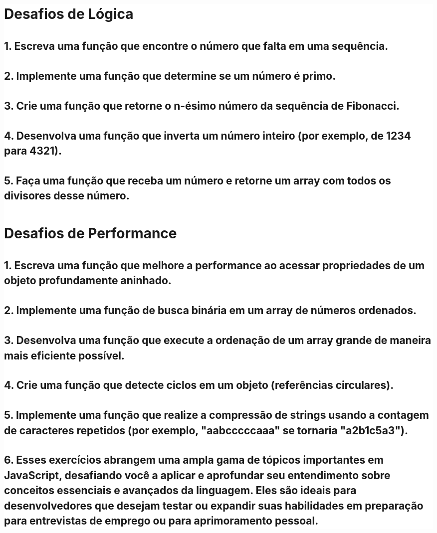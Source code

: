 # Desafios de Lógica 

## 1. Escreva uma função que encontre o número que falta em uma sequência.
## 2. Implemente uma função que determine se um número é primo.
## 3. Crie uma função que retorne o n-ésimo número da sequência de Fibonacci.
## 4. Desenvolva uma função que inverta um número inteiro (por exemplo, de 1234 para 4321).
## 5. Faça uma função que receba um número e retorne um array com todos os divisores desse número.

# Desafios de Performance

## 1. Escreva uma função que melhore a performance ao acessar propriedades de um objeto profundamente aninhado.
## 2. Implemente uma função de busca binária em um array de números ordenados.
## 3. Desenvolva uma função que execute a ordenação de um array grande de maneira mais eficiente possível.
## 4. Crie uma função que detecte ciclos em um objeto (referências circulares).
## 5. Implemente uma função que realize a compressão de strings usando a contagem de caracteres repetidos (por exemplo, "aabcccccaaa" se tornaria "a2b1c5a3").
## 6. Esses exercícios abrangem uma ampla gama de tópicos importantes em JavaScript, desafiando você a aplicar e aprofundar seu entendimento sobre conceitos essenciais e avançados da linguagem. Eles são ideais para desenvolvedores que desejam testar ou expandir suas habilidades em preparação para entrevistas de emprego ou para aprimoramento pessoal.